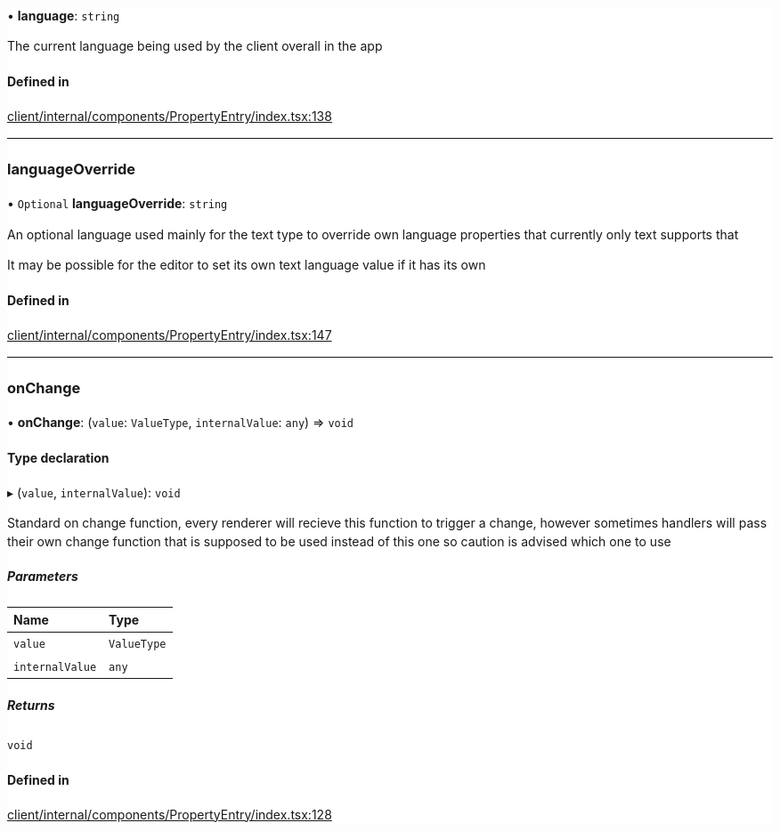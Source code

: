 • **language**: `string`

The current language being used by the client overall in the app

#### Defined in

[client/internal/components/PropertyEntry/index.tsx:138](https://github.com/onzag/itemize/blob/73e0c39e/client/internal/components/PropertyEntry/index.tsx#L138)

___

### languageOverride

• `Optional` **languageOverride**: `string`

An optional language used mainly for the text type to override
own language properties that currently only text supports that

It may be possible for the editor to set its own text language
value if it has its own

#### Defined in

[client/internal/components/PropertyEntry/index.tsx:147](https://github.com/onzag/itemize/blob/73e0c39e/client/internal/components/PropertyEntry/index.tsx#L147)

___

### onChange

• **onChange**: (`value`: `ValueType`, `internalValue`: `any`) => `void`

#### Type declaration

▸ (`value`, `internalValue`): `void`

Standard on change function, every renderer will recieve this function
to trigger a change, however sometimes handlers will pass their own
change function that is supposed to be used instead of this one so
caution is advised which one to use

##### Parameters

| Name | Type |
| :------ | :------ |
| `value` | `ValueType` |
| `internalValue` | `any` |

##### Returns

`void`

#### Defined in

[client/internal/components/PropertyEntry/index.tsx:128](https://github.com/onzag/itemize/blob/73e0c39e/client/internal/components/PropertyEntry/index.tsx#L128)
